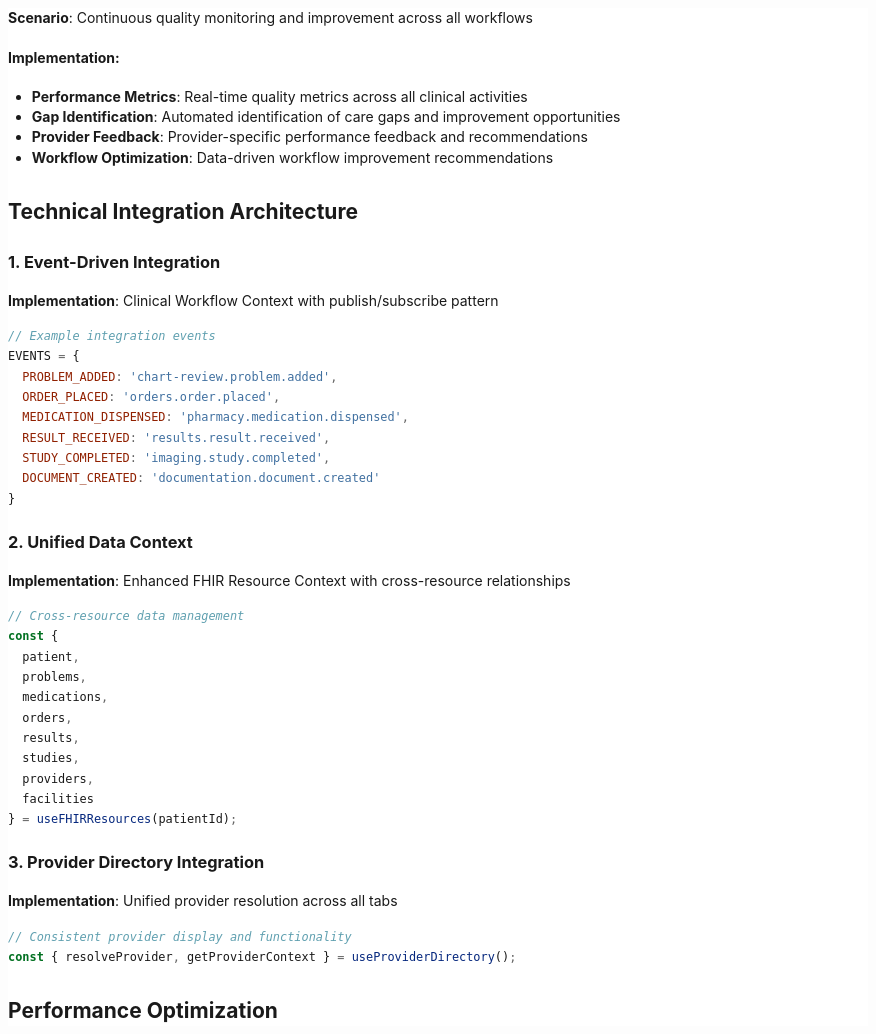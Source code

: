 **Scenario**: Continuous quality monitoring and improvement across all workflows

#### **Implementation**:
- **Performance Metrics**: Real-time quality metrics across all clinical activities
- **Gap Identification**: Automated identification of care gaps and improvement opportunities
- **Provider Feedback**: Provider-specific performance feedback and recommendations
- **Workflow Optimization**: Data-driven workflow improvement recommendations

## Technical Integration Architecture

### 1. Event-Driven Integration

**Implementation**: Clinical Workflow Context with publish/subscribe pattern

```javascript
// Example integration events
EVENTS = {
  PROBLEM_ADDED: 'chart-review.problem.added',
  ORDER_PLACED: 'orders.order.placed',
  MEDICATION_DISPENSED: 'pharmacy.medication.dispensed',
  RESULT_RECEIVED: 'results.result.received',
  STUDY_COMPLETED: 'imaging.study.completed',
  DOCUMENT_CREATED: 'documentation.document.created'
}
```

### 2. Unified Data Context

**Implementation**: Enhanced FHIR Resource Context with cross-resource relationships

```javascript
// Cross-resource data management
const {
  patient,
  problems,
  medications,
  orders,
  results,
  studies,
  providers,
  facilities
} = useFHIRResources(patientId);
```

### 3. Provider Directory Integration

**Implementation**: Unified provider resolution across all tabs

```javascript
// Consistent provider display and functionality
const { resolveProvider, getProviderContext } = useProviderDirectory();
```

## Performance Optimization
